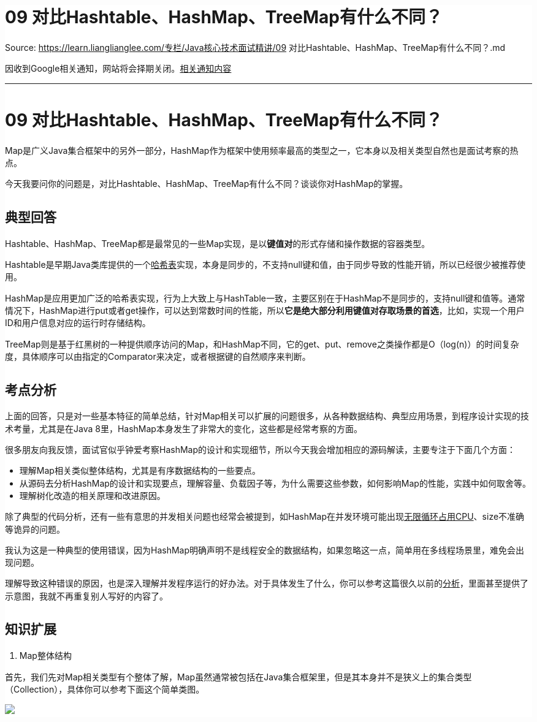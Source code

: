 # 09 对比Hashtable、HashMap、TreeMap有什么不同？ 

Source: https://learn.lianglianglee.com/专栏/Java核心技术面试精讲/09 对比Hashtable、HashMap、TreeMap有什么不同？.md

因收到Google相关通知，网站将会择期关闭。[相关通知内容](https://lumendatabase.org/notices/44265620)

---

# 09 对比Hashtable、HashMap、TreeMap有什么不同？

Map是广义Java集合框架中的另外一部分，HashMap作为框架中使用频率最高的类型之一，它本身以及相关类型自然也是面试考察的热点。

今天我要问你的问题是，对比Hashtable、HashMap、TreeMap有什么不同？谈谈你对HashMap的掌握。

## 典型回答

Hashtable、HashMap、TreeMap都是最常见的一些Map实现，是以**键值对**的形式存储和操作数据的容器类型。

Hashtable是早期Java类库提供的一个[哈希表](https://zh.wikipedia.org/wiki/哈希表)实现，本身是同步的，不支持null键和值，由于同步导致的性能开销，所以已经很少被推荐使用。

HashMap是应用更加广泛的哈希表实现，行为上大致上与HashTable一致，主要区别在于HashMap不是同步的，支持null键和值等。通常情况下，HashMap进行put或者get操作，可以达到常数时间的性能，所以**它是绝大部分利用键值对存取场景的首选**，比如，实现一个用户ID和用户信息对应的运行时存储结构。

TreeMap则是基于红黑树的一种提供顺序访问的Map，和HashMap不同，它的get、put、remove之类操作都是O（log(n)）的时间复杂度，具体顺序可以由指定的Comparator来决定，或者根据键的自然顺序来判断。

## 考点分析

上面的回答，只是对一些基本特征的简单总结，针对Map相关可以扩展的问题很多，从各种数据结构、典型应用场景，到程序设计实现的技术考量，尤其是在Java 8里，HashMap本身发生了非常大的变化，这些都是经常考察的方面。

很多朋友向我反馈，面试官似乎钟爱考察HashMap的设计和实现细节，所以今天我会增加相应的源码解读，主要专注于下面几个方面：

* 理解Map相关类似整体结构，尤其是有序数据结构的一些要点。
* 从源码去分析HashMap的设计和实现要点，理解容量、负载因子等，为什么需要这些参数，如何影响Map的性能，实践中如何取舍等。
* 理解树化改造的相关原理和改进原因。

除了典型的代码分析，还有一些有意思的并发相关问题也经常会被提到，如HashMap在并发环境可能出现[无限循环占用CPU](https://bugs.java.com/bugdatabase/view_bug.do?bug_id=6423457)、size不准确等诡异的问题。

我认为这是一种典型的使用错误，因为HashMap明确声明不是线程安全的数据结构，如果忽略这一点，简单用在多线程场景里，难免会出现问题。

理解导致这种错误的原因，也是深入理解并发程序运行的好办法。对于具体发生了什么，你可以参考这篇很久以前的[分析](https://mailinator.blogspot.com/2009/06/beautiful-race-condition.html)，里面甚至提供了示意图，我就不再重复别人写好的内容了。

## 知识扩展

1. Map整体结构

首先，我们先对Map相关类型有个整体了解，Map虽然通常被包括在Java集合框架里，但是其本身并不是狭义上的集合类型（Collection），具体你可以参考下面这个简单类图。

![](assets/266cfaab2573c9777b1157816784727c.png)
